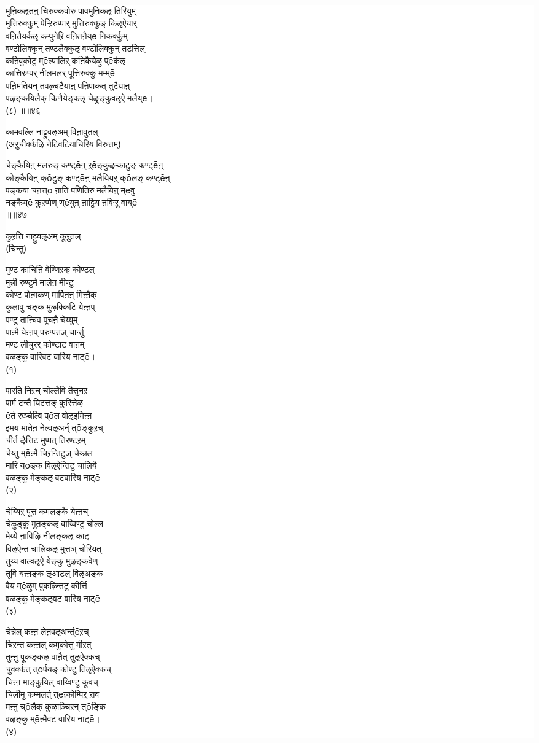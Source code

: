 मुऩिकऌतऩ् चिरुक्कवोरु पावमुऩिकऌ तिरियुम्  
                              मुत्तिरुक्कुम् पेऱ्ऱिरुप्पार् मुत्तिरुक्कुङ् किऌऐयार्  
वऩितैयर्कऌ कऱ्पुनेऱि वऩितऩैय्ē निकर्क्कुम्  
                              वण्टोलिक्कुन् तण्टलैक्कुऌ वण्टोलिक्कुन् तटत्तिल्  
कऩिवुकोटु म्ēल्पालिऱ् कऩिकैयेऴु प्ēर्कऌ  
                              कात्तिरुप्पर् नीलमलर् पूत्तिरुक्कु मम्म्ē  
पऩिमतियन् तवऴ्चटैयाऩ् पऩिपाकत् तुटैयाऩ्  
                              पऴङ्कयिलैक् किणैयेङ्कऌ चेऴुङ्कुवऌऐ मलैय्ē।                     
                         (८) ॥॥४६  
    
कामवल्लि नाट्टुवऌअम् विऩावुतल्   
(अऱुचीर्क्कऴि नेटिवटियाचिरिय विरुत्तम्)  
    
चेङ्कैयिऩ् मलरुङ् कण्ट्ēऩ् ऱ्ēङ्कुऴऱ्काटुङ् कण्ट्ēऩ्  
कोङ्कैयिऩ् क्ōटुङ् कण्ट्ēऩ् मलैयियऱ् क्ōलङ् कण्ट्ēऩ्  
पङ्कया चऩत्त्ō ऩाति पणितिरु मलैयिऩ् म्ēवु  
नङ्कैय्ē कुऱप्पेण् ण्ēयुऩ् ऩाट्टिय ऩविऱ्ऱु वाय्ē।                                                    
॥॥४७  
    
कुऱत्ति नाट्टुवऌअम् कूऱुतल्   
(चिन्तु)  
    
मुण्ट काचिऩि वेण्णिऱक् कोण्टल्  
                              मुन्नी रुण्टुमै मालेऩ मीण्टु  
कोण्ट पोऩ्मकण् मार्पिऩऩ् मिऩ्ऩैक्  
                              कुलावु चङ्क मुऴक्किटि येऩ्ऩप्  
पण्टु ताऩ्चिव पूचऩै चेय्युम्  
                              पाऩ्मै येऩ्ऩप् परुप्पतञ् चार्न्तु  
मण्ट लीचुरर् कोण्टाट वाऩम्  
                              वऴङ्कु वारिवट वारिय नाट्ē।                                             
                             (१)  
    
पारति निऱच् चोल्लैवि तैत्तुनऱ  
                              पार्म टन्तै यिटत्तङ् कुरित्तेऴ  
ēर्त रुञ्चेल्वि प्ōल वोऌइमिऩ्ऩ  
                              इमय मातेऩ नेल्वऌअर्न् त्ōङ्कुऱच्  
चीर्त ऴैत्तिट मुप्पत् तिरण्टऱम्  
                              चेय्तु म्ēऩ्मै चिऱन्तिटुञ् चेय्न्नल  
मारि य्ōङ्क विऌऐन्तिटु चालियै  
                              वऴङ्कु मेङ्कऌ वटवारिय नाट्ē।                                         
                                  (२)  
    
चेय्यिऱ् पूत्त कमलङ्कै येऩ्ऩच्  
                              चेऴुङ्कु मुतङ्कऌ वाय्विण्टु चोल्ल  
मेय्ये ऩाविऴि नीलङ्कऌ काट्  
                              विऌऐन्त चालिकऌ मुत्तञ् चोरियत्  
तुय्य वाल्वऌऐ येङ्कु मुऴङ्कवेण्  
                              तूवि यऩ्ऩङ्क ऌआटल् विऌअङ्क  
वैय म्ēऴुम् पुकऴ्न्तिटु कीर्त्ति  
                              वऴङ्कु मेङ्कऌवट वारिय नाट्ē।                                         
                                  (३)  
    
चेन्नेल् कऩ्ऩ लेऩवऌअर्न्त्ēऱच्  
                              चिऱन्त कऩ्ऩल् कमुकोत्तु मीऱत्  
तुऩ्ऩु पूकङ्कऌ वाऩैत् तुऌऐक्कच्  
                              चुवर्क्कत् त्ōर्पयङ् कोण्टु तिऌऐक्कच्  
चिऩ्ऩ माङ्कुयिल् वाय्विण्टु कूवच्  
                              चिलीमु कम्मलर्त् त्ēऩ्कोम्पिऱ् ऱाव  
मऩ्ऩु च्ōलैक् कुऴाञ्चिऱन् त्ōङ्कि  
                              वऴङ्कु म्ēऩ्मैवट वारिय नाट्ē।                                        
                                (४)  
    
